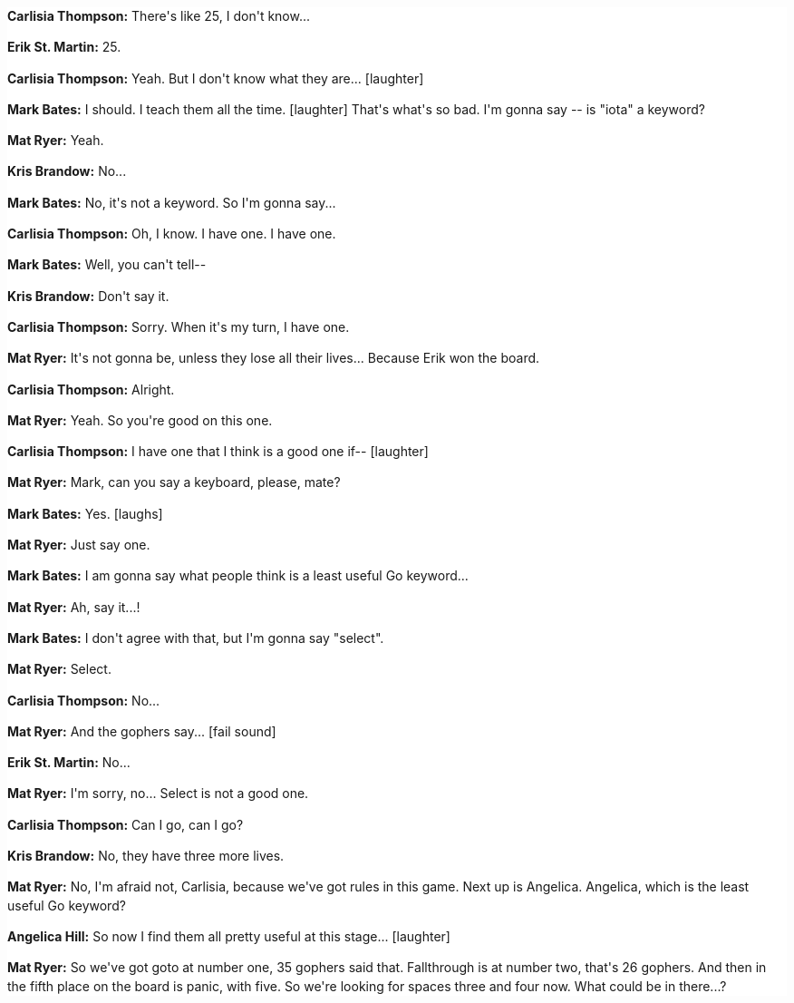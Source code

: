 **Carlisia Thompson:** There's like 25, I don't know...

**Erik St. Martin:** 25.

**Carlisia Thompson:** Yeah. But I don't know what they are... \[laughter\]

**Mark Bates:** I should. I teach them all the time. \[laughter\] That's what's so bad. I'm gonna say -- is "iota" a keyword?

**Mat Ryer:** Yeah.

**Kris Brandow:** No...

**Mark Bates:** No, it's not a keyword. So I'm gonna say...

**Carlisia Thompson:** Oh, I know. I have one. I have one.

**Mark Bates:** Well, you can't tell--

**Kris Brandow:** Don't say it.

**Carlisia Thompson:** Sorry. When it's my turn, I have one.

**Mat Ryer:** It's not gonna be, unless they lose all their lives... Because Erik won the board.

**Carlisia Thompson:** Alright.

**Mat Ryer:** Yeah. So you're good on this one.

**Carlisia Thompson:** I have one that I think is a good one if-- \[laughter\]

**Mat Ryer:** Mark, can you say a keyboard, please, mate?

**Mark Bates:** Yes. \[laughs\]

**Mat Ryer:** Just say one.

**Mark Bates:** I am gonna say what people think is a least useful Go keyword...

**Mat Ryer:** Ah, say it...!

**Mark Bates:** I don't agree with that, but I'm gonna say "select".

**Mat Ryer:** Select.

**Carlisia Thompson:** No...

**Mat Ryer:** And the gophers say... \[fail sound\]

**Erik St. Martin:** No...

**Mat Ryer:** I'm sorry, no... Select is not a good one.

**Carlisia Thompson:** Can I go, can I go?

**Kris Brandow:** No, they have three more lives.

**Mat Ryer:** No, I'm afraid not, Carlisia, because we've got rules in this game. Next up is Angelica. Angelica, which is the least useful Go keyword?

**Angelica Hill:** So now I find them all pretty useful at this stage... \[laughter\]

**Mat Ryer:** So we've got goto at number one, 35 gophers said that. Fallthrough is at number two, that's 26 gophers. And then in the fifth place on the board is panic, with five. So we're looking for spaces three and four now. What could be in there...?

